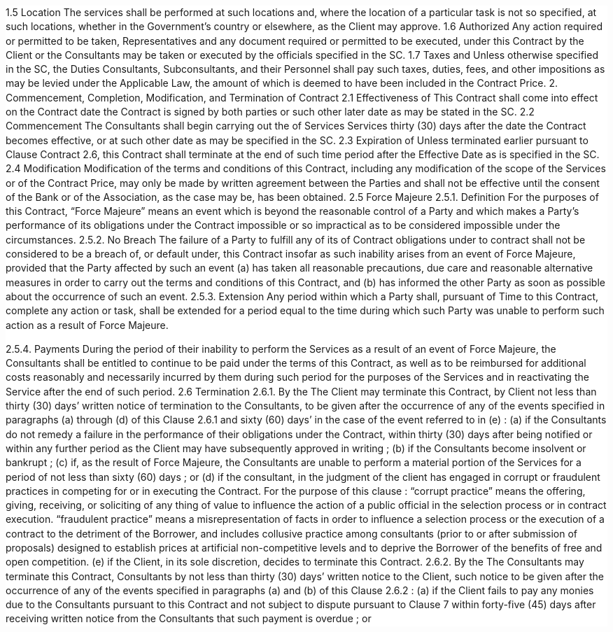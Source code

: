 1.5 Location The services shall be performed at such locations and, where the location of a particular task is not so specified, at such locations, whether in the Government’s country or elsewhere, as the Client may approve. 1.6 Authorized Any action required or permitted to be taken, Representatives and any document required or permitted to be executed, under this Contract by the Client or the Consultants may be taken or executed by the officials specified in the SC. 1.7 Taxes and Unless otherwise specified in the SC, the Duties Consultants, Subconsultants, and their Personnel shall pay such taxes, duties, fees, and other impositions as may be levied under the Applicable Law, the amount of which is deemed to have been included in the Contract Price. 2. Commencement, Completion, Modification, and Termination of Contract 2.1 Effectiveness of This Contract shall come into effect on the Contract date the Contract is signed by both parties or such other later date as may be stated in the SC. 2.2 Commencement The Consultants shall begin carrying out the of Services Services thirty (30) days after the date the Contract becomes effective, or at such other date as may be specified in the SC. 2.3 Expiration of Unless terminated earlier pursuant to Clause Contract 2.6, this Contract shall terminate at the end of such time period after the Effective Date as is specified in the SC. 2.4 Modification Modification of the terms and conditions of this Contract, including any modification of the scope of the Services or of the Contract Price, may only be made by written agreement between the Parties and shall not be effective until the consent of the Bank or of the Association, as the case may be, has been obtained. 2.5 Force Majeure 2.5.1. Definition For the purposes of this Contract, “Force Majeure” means an event which is beyond the reasonable control of a Party and which makes a Party’s performance of its obligations under the Contract impossible or so impractical as to be considered impossible under the circumstances. 2.5.2. No Breach The failure of a Party to fulfill any of its of Contract obligations under to contract shall not be considered to be a breach of, or default under, this Contract insofar as such inability arises from an event of Force Majeure, provided that the Party affected by such an event (a) has taken all reasonable precautions, due care and reasonable alternative measures in order to carry out the terms and conditions of this Contract, and (b) has informed the other Party as soon as possible about the occurrence of such an event. 2.5.3. Extension Any period within which a Party shall, pursuant of Time to this Contract, complete any action or task, shall be extended for a period equal to the time during which such Party was unable to perform such action as a result of Force Majeure.

2.5.4. Payments During the period of their inability to perform the Services as a result of an event of Force Majeure, the Consultants shall be entitled to continue to be paid under the terms of this Contract, as well as to be reimbursed for additional costs reasonably and necessarily incurred by them during such period for the purposes of the Services and in reactivating the Service after the end of such period. 2.6 Termination 2.6.1. By the The Client may terminate this Contract, by Client not less than thirty (30) days’ written notice of termination to the Consultants, to be given after the occurrence of any of the events specified in paragraphs (a) through (d) of this Clause 2.6.1 and sixty (60) days’ in the case of the event referred to in (e) : (a) if the Consultants do not remedy a failure in the performance of their obligations under the Contract, within thirty (30) days after being notified or within any further period as the Client may have subsequently approved in writing ; (b) if the Consultants become insolvent or bankrupt ; (c) if, as the result of Force Majeure, the Consultants are unable to perform a material portion of the Services for a period of not less than sixty (60) days ; or (d) if the consultant, in the judgment of the client has engaged in corrupt or fraudulent practices in competing for or in executing the Contract. For the purpose of this clause : “corrupt practice” means the offering, giving, receiving, or soliciting of any thing of value to influence the action of a public official in the selection process or in contract execution. “fraudulent practice” means a misrepresentation of facts in order to influence a selection process or the execution of a contract to the detriment of the Borrower, and includes collusive practice among consultants (prior to or after submission of proposals) designed to establish prices at artificial non-competitive levels and to deprive the Borrower of the benefits of free and open competition. (e) if the Client, in its sole discretion, decides to terminate this Contract. 2.6.2. By the The Consultants may terminate this Contract, Consultants by not less than thirty (30) days’ written notice to the Client, such notice to be given after the occurrence of any of the events specified in paragraphs (a) and (b) of this Clause 2.6.2 : (a) if the Client fails to pay any monies due to the Consultants pursuant to this Contract and not subject to dispute pursuant to Clause 7 within forty-five (45) days after receiving written notice from the Consultants that such payment is overdue ; or
